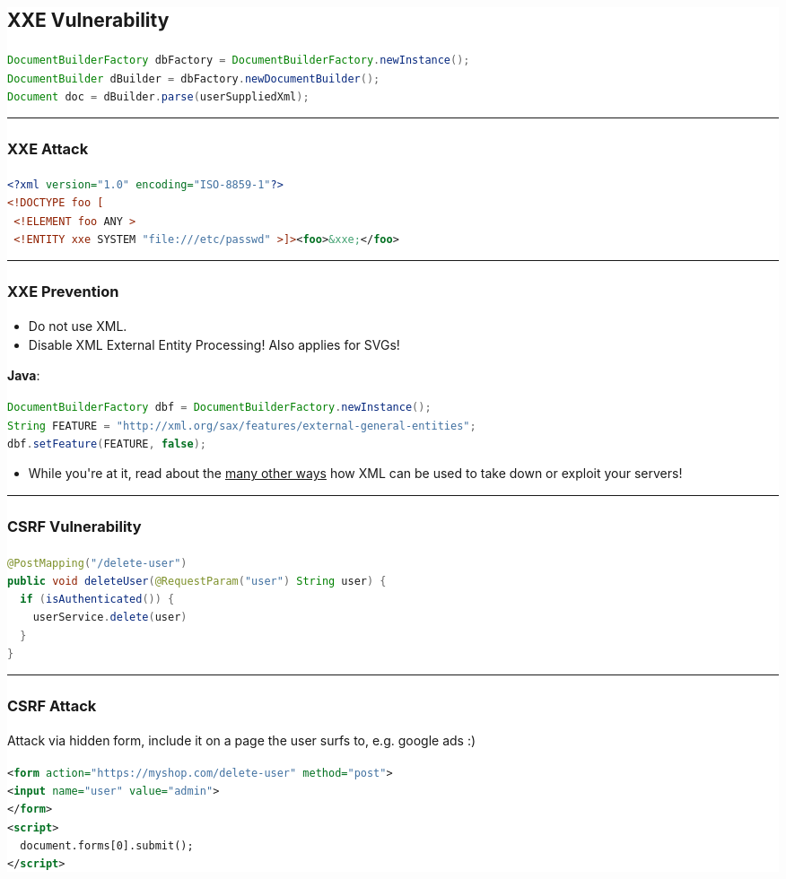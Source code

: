 ## XXE Vulnerability

```java
DocumentBuilderFactory dbFactory = DocumentBuilderFactory.newInstance();
DocumentBuilder dBuilder = dbFactory.newDocumentBuilder();
Document doc = dBuilder.parse(userSuppliedXml);
```

---

### XXE Attack

```xml
<?xml version="1.0" encoding="ISO-8859-1"?>
<!DOCTYPE foo [  
 <!ELEMENT foo ANY >
 <!ENTITY xxe SYSTEM "file:///etc/passwd" >]><foo>&xxe;</foo>
```

---

### XXE Prevention

* Do not use XML.
* Disable XML External Entity Processing! Also applies for SVGs!

**Java**:
```java
DocumentBuilderFactory dbf = DocumentBuilderFactory.newInstance();
String FEATURE = "http://xml.org/sax/features/external-general-entities";
dbf.setFeature(FEATURE, false);
```

* While you're at it, read about the [many other ways](https://cheatsheetseries.owasp.org/cheatsheets/XML_Security_Cheat_Sheet.html) how XML can be used to take down or exploit your servers!
---

### CSRF Vulnerability
```java
@PostMapping("/delete-user")
public void deleteUser(@RequestParam("user") String user) {
  if (isAuthenticated()) {
    userService.delete(user)
  }
}
```
---

### CSRF Attack

Attack via hidden form, include it on a page the user surfs to, e.g. google ads :)

```xml
<form action="https://myshop.com/delete-user" method="post">
<input name="user" value="admin">
</form>
<script>
  document.forms[0].submit();
</script>
```
